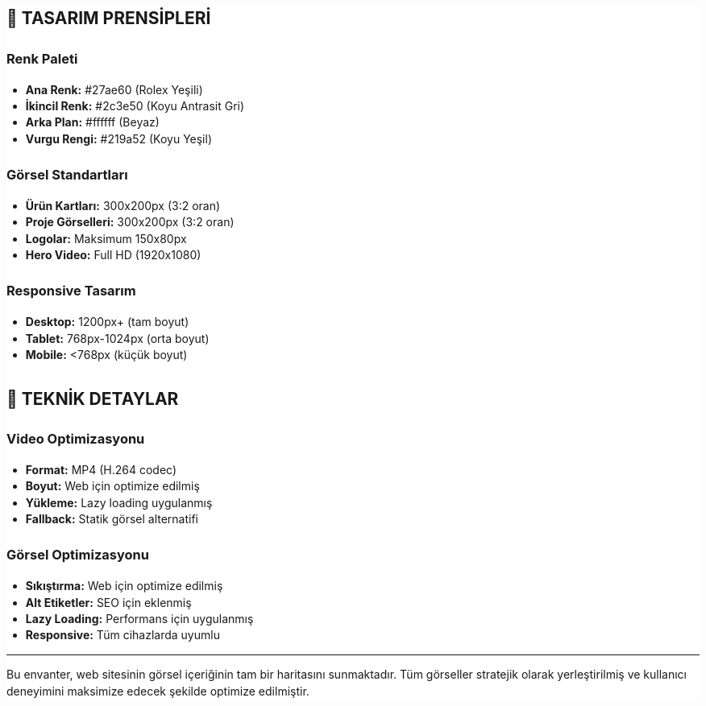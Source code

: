 ## 🎨 TASARIM PRENSİPLERİ

### Renk Paleti
- **Ana Renk:** #27ae60 (Rolex Yeşili)
- **İkincil Renk:** #2c3e50 (Koyu Antrasit Gri)
- **Arka Plan:** #ffffff (Beyaz)
- **Vurgu Rengi:** #219a52 (Koyu Yeşil)

### Görsel Standartları
- **Ürün Kartları:** 300x200px (3:2 oran)
- **Proje Görselleri:** 300x200px (3:2 oran)
- **Logolar:** Maksimum 150x80px
- **Hero Video:** Full HD (1920x1080)

### Responsive Tasarım
- **Desktop:** 1200px+ (tam boyut)
- **Tablet:** 768px-1024px (orta boyut)
- **Mobile:** <768px (küçük boyut)

## 🔧 TEKNİK DETAYLAR

### Video Optimizasyonu
- **Format:** MP4 (H.264 codec)
- **Boyut:** Web için optimize edilmiş
- **Yükleme:** Lazy loading uygulanmış
- **Fallback:** Statik görsel alternatifi

### Görsel Optimizasyonu
- **Sıkıştırma:** Web için optimize edilmiş
- **Alt Etiketler:** SEO için eklenmiş
- **Lazy Loading:** Performans için uygulanmış
- **Responsive:** Tüm cihazlarda uyumlu

---

Bu envanter, web sitesinin görsel içeriğinin tam bir haritasını sunmaktadır. Tüm görseller stratejik olarak yerleştirilmiş ve kullanıcı deneyimini maksimize edecek şekilde optimize edilmiştir.

